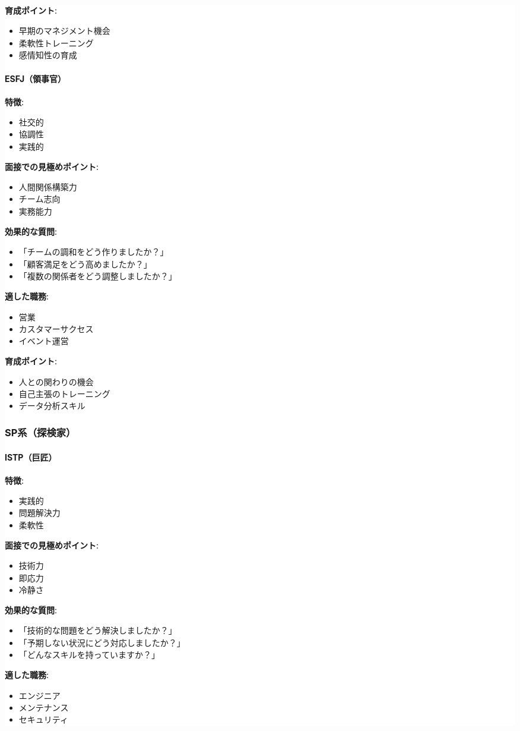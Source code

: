 **育成ポイント**:
- 早期のマネジメント機会
- 柔軟性トレーニング
- 感情知性の育成

#### ESFJ（領事官）

**特徴**:
- 社交的
- 協調性
- 実践的

**面接での見極めポイント**:
- 人間関係構築力
- チーム志向
- 実務能力

**効果的な質問**:
- 「チームの調和をどう作りましたか？」
- 「顧客満足をどう高めましたか？」
- 「複数の関係者をどう調整しましたか？」

**適した職務**:
- 営業
- カスタマーサクセス
- イベント運営

**育成ポイント**:
- 人との関わりの機会
- 自己主張のトレーニング
- データ分析スキル

### SP系（探検家）

#### ISTP（巨匠）

**特徴**:
- 実践的
- 問題解決力
- 柔軟性

**面接での見極めポイント**:
- 技術力
- 即応力
- 冷静さ

**効果的な質問**:
- 「技術的な問題をどう解決しましたか？」
- 「予期しない状況にどう対応しましたか？」
- 「どんなスキルを持っていますか？」

**適した職務**:
- エンジニア
- メンテナンス
- セキュリティ
